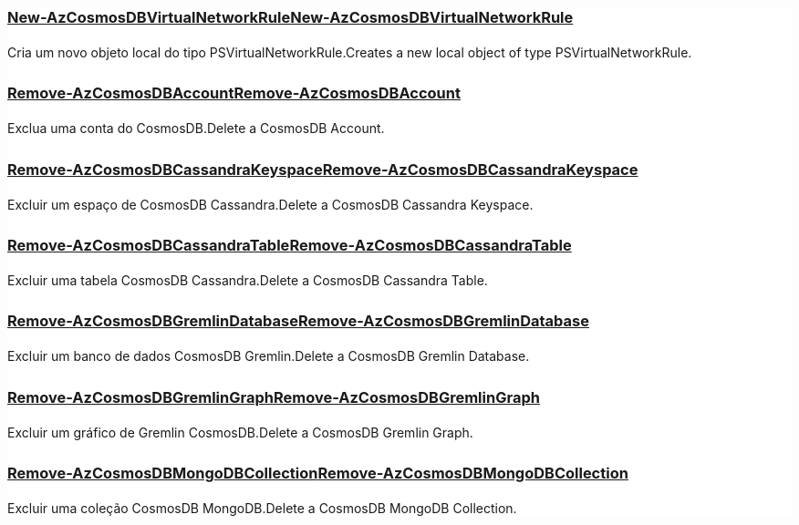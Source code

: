 ### [<span data-ttu-id="cb6cd-222">New-AzCosmosDBVirtualNetworkRule</span><span class="sxs-lookup"><span data-stu-id="cb6cd-222">New-AzCosmosDBVirtualNetworkRule</span></span>](New-AzCosmosDBVirtualNetworkRule.md)
<span data-ttu-id="cb6cd-223">Cria um novo objeto local do tipo PSVirtualNetworkRule.</span><span class="sxs-lookup"><span data-stu-id="cb6cd-223">Creates a new local object of type PSVirtualNetworkRule.</span></span> 

### [<span data-ttu-id="cb6cd-224">Remove-AzCosmosDBAccount</span><span class="sxs-lookup"><span data-stu-id="cb6cd-224">Remove-AzCosmosDBAccount</span></span>](Remove-AzCosmosDBAccount.md)
<span data-ttu-id="cb6cd-225">Exclua uma conta do CosmosDB.</span><span class="sxs-lookup"><span data-stu-id="cb6cd-225">Delete a CosmosDB Account.</span></span>

### [<span data-ttu-id="cb6cd-226">Remove-AzCosmosDBCassandraKeyspace</span><span class="sxs-lookup"><span data-stu-id="cb6cd-226">Remove-AzCosmosDBCassandraKeyspace</span></span>](Remove-AzCosmosDBCassandraKeyspace.md)
<span data-ttu-id="cb6cd-227">Excluir um espaço de CosmosDB Cassandra.</span><span class="sxs-lookup"><span data-stu-id="cb6cd-227">Delete a CosmosDB Cassandra Keyspace.</span></span>

### [<span data-ttu-id="cb6cd-228">Remove-AzCosmosDBCassandraTable</span><span class="sxs-lookup"><span data-stu-id="cb6cd-228">Remove-AzCosmosDBCassandraTable</span></span>](Remove-AzCosmosDBCassandraTable.md)
<span data-ttu-id="cb6cd-229">Excluir uma tabela CosmosDB Cassandra.</span><span class="sxs-lookup"><span data-stu-id="cb6cd-229">Delete a CosmosDB Cassandra Table.</span></span>

### [<span data-ttu-id="cb6cd-230">Remove-AzCosmosDBGremlinDatabase</span><span class="sxs-lookup"><span data-stu-id="cb6cd-230">Remove-AzCosmosDBGremlinDatabase</span></span>](Remove-AzCosmosDBGremlinDatabase.md)
<span data-ttu-id="cb6cd-231">Excluir um banco de dados CosmosDB Gremlin.</span><span class="sxs-lookup"><span data-stu-id="cb6cd-231">Delete a CosmosDB Gremlin Database.</span></span>

### [<span data-ttu-id="cb6cd-232">Remove-AzCosmosDBGremlinGraph</span><span class="sxs-lookup"><span data-stu-id="cb6cd-232">Remove-AzCosmosDBGremlinGraph</span></span>](Remove-AzCosmosDBGremlinGraph.md)
<span data-ttu-id="cb6cd-233">Excluir um gráfico de Gremlin CosmosDB.</span><span class="sxs-lookup"><span data-stu-id="cb6cd-233">Delete a CosmosDB Gremlin Graph.</span></span>

### [<span data-ttu-id="cb6cd-234">Remove-AzCosmosDBMongoDBCollection</span><span class="sxs-lookup"><span data-stu-id="cb6cd-234">Remove-AzCosmosDBMongoDBCollection</span></span>](Remove-AzCosmosDBMongoDBCollection.md)
<span data-ttu-id="cb6cd-235">Excluir uma coleção CosmosDB MongoDB.</span><span class="sxs-lookup"><span data-stu-id="cb6cd-235">Delete a CosmosDB MongoDB Collection.</span></span>
